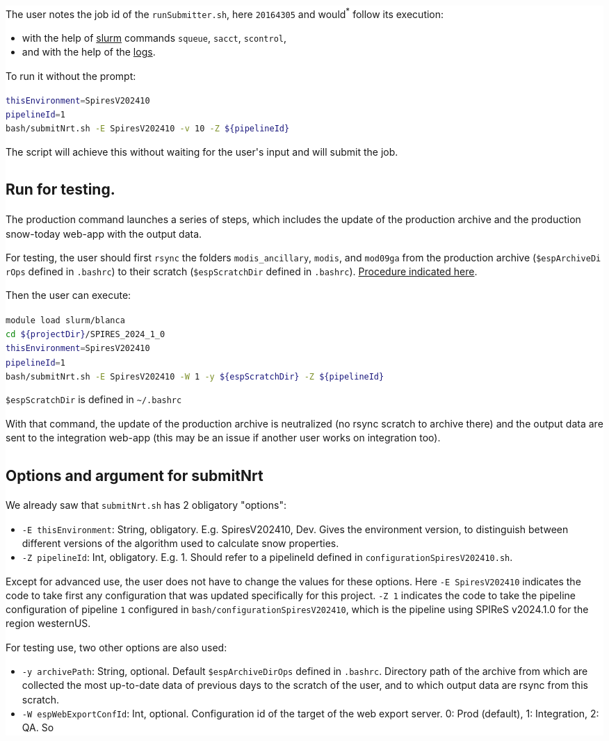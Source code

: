 The user notes the job id of the `runSubmitter.sh`, here `20164305` and would<sup>*</sup> follow its execution:
- with the help of [slurm](https://slurm.schedmd.com/documentation.html) commands `squeue`, `sacct`, `scontrol`,
- and with the help of the [logs](checking_log.md).


To run it without the prompt:
```bash
thisEnvironment=SpiresV202410
pipelineId=1
bash/submitNrt.sh -E SpiresV202410 -v 10 -Z ${pipelineId}
```
The script will achieve this without waiting for the user's input and will submit the job.


## Run for testing.

The production command launches a series of steps, which includes the update of the production archive and the production snow-today web-app with the output data.

For testing, the user should first `rsync` the folders `modis_ancillary`, `modis`, and `mod09ga` from the production archive (`$espArchiveDirOps` defined in `.bashrc`) to their scratch (`$espScratchDir` defined in `.bashrc`). [Procedure indicated here](#runrsync).

Then the user can execute:
```bash
module load slurm/blanca
cd ${projectDir}/SPIRES_2024_1_0
thisEnvironment=SpiresV202410
pipelineId=1
bash/submitNrt.sh -E SpiresV202410 -W 1 -y ${espScratchDir} -Z ${pipelineId}
```

`$espScratchDir` is defined in `~/.bashrc`

With that command, the update of the production archive is neutralized (no rsync scratch to archive there) and the output data are sent to the integration web-app (this may be an issue if another user works on integration too).


## Options and argument for submitNrt

We already saw that `submitNrt.sh` has 2 obligatory "options":
- `-E thisEnvironment`: String, obligatory. E.g. SpiresV202410, Dev. Gives the environment version, to distinguish between different versions of the algorithm used to calculate snow properties.
- `-Z pipelineId`: Int, obligatory. E.g. 1. Should refer to a pipelineId defined in `configurationSpiresV202410.sh`.

Except for advanced use, the user does not have to change the values for these options. Here `-E SpiresV202410` indicates the code to take first any configuration that was updated specifically for this project. `-Z 1` indicates the code to take the pipeline configuration of pipeline `1` configured in `bash/configurationSpiresV202410`, which is the pipeline using SPIReS v2024.1.0 for the region westernUS.

For testing use, two other options are also used:
- `-y archivePath`: String, optional. Default `$espArchiveDirOps` defined in `.bashrc`. Directory path of the archive from which are collected the most up-to-date data of previous days to the scratch of the user, and to which output data are rsync from this scratch.
- `-W espWebExportConfId`: Int, optional. Configuration id of the target of the web export server. 0: Prod (default), 1: Integration, 2: QA. So 
